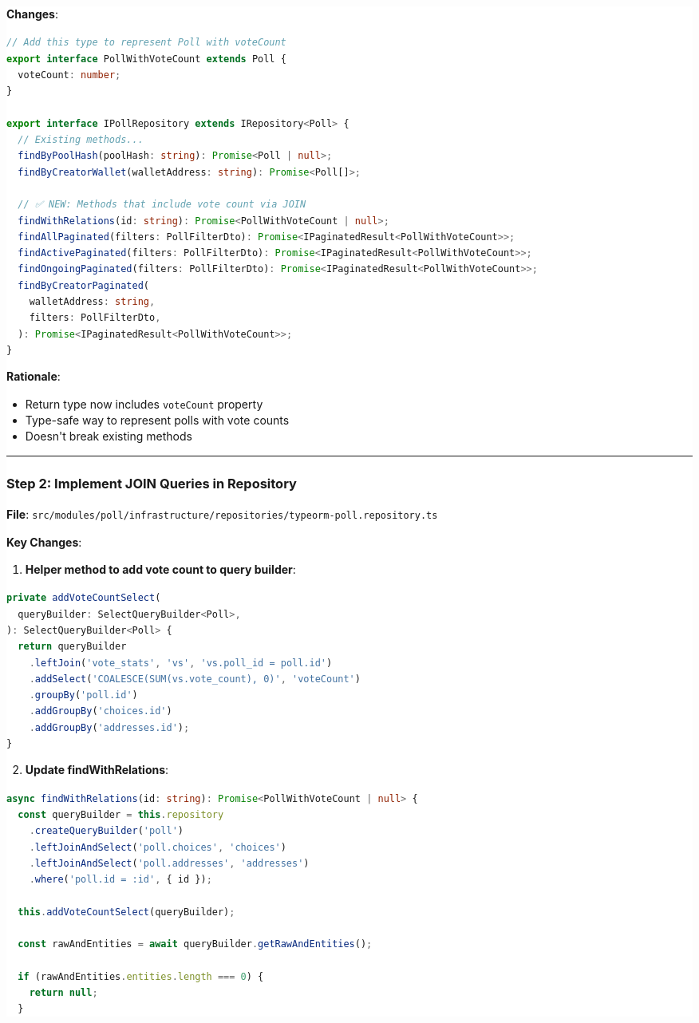 **Changes**:
```typescript
// Add this type to represent Poll with voteCount
export interface PollWithVoteCount extends Poll {
  voteCount: number;
}

export interface IPollRepository extends IRepository<Poll> {
  // Existing methods...
  findByPoolHash(poolHash: string): Promise<Poll | null>;
  findByCreatorWallet(walletAddress: string): Promise<Poll[]>;
  
  // ✅ NEW: Methods that include vote count via JOIN
  findWithRelations(id: string): Promise<PollWithVoteCount | null>;
  findAllPaginated(filters: PollFilterDto): Promise<IPaginatedResult<PollWithVoteCount>>;
  findActivePaginated(filters: PollFilterDto): Promise<IPaginatedResult<PollWithVoteCount>>;
  findOngoingPaginated(filters: PollFilterDto): Promise<IPaginatedResult<PollWithVoteCount>>;
  findByCreatorPaginated(
    walletAddress: string,
    filters: PollFilterDto,
  ): Promise<IPaginatedResult<PollWithVoteCount>>;
}
```

**Rationale**: 
- Return type now includes `voteCount` property
- Type-safe way to represent polls with vote counts
- Doesn't break existing methods

---

### Step 2: Implement JOIN Queries in Repository

**File**: `src/modules/poll/infrastructure/repositories/typeorm-poll.repository.ts`

**Key Changes**:

1. **Helper method to add vote count to query builder**:
```typescript
private addVoteCountSelect(
  queryBuilder: SelectQueryBuilder<Poll>,
): SelectQueryBuilder<Poll> {
  return queryBuilder
    .leftJoin('vote_stats', 'vs', 'vs.poll_id = poll.id')
    .addSelect('COALESCE(SUM(vs.vote_count), 0)', 'voteCount')
    .groupBy('poll.id')
    .addGroupBy('choices.id')
    .addGroupBy('addresses.id');
}
```

2. **Update findWithRelations**:
```typescript
async findWithRelations(id: string): Promise<PollWithVoteCount | null> {
  const queryBuilder = this.repository
    .createQueryBuilder('poll')
    .leftJoinAndSelect('poll.choices', 'choices')
    .leftJoinAndSelect('poll.addresses', 'addresses')
    .where('poll.id = :id', { id });

  this.addVoteCountSelect(queryBuilder);

  const rawAndEntities = await queryBuilder.getRawAndEntities();
  
  if (rawAndEntities.entities.length === 0) {
    return null;
  }
```